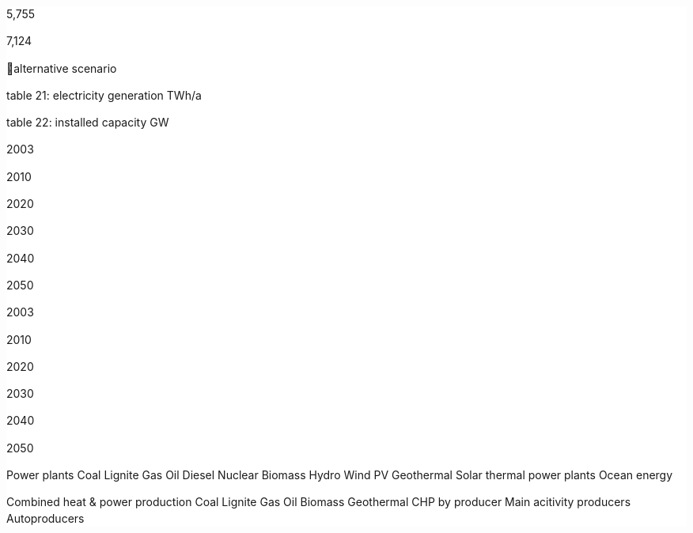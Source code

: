5,755

7,124

alternative scenario

table 21: electricity generation
TWh/a

table 22: installed capacity
GW

2003

2010

2020

2030

2040

2050

2003

2010

2020

2030

2040

2050

Power plants
Coal
Lignite
Gas
Oil
Diesel
Nuclear
Biomass
Hydro
Wind
PV
Geothermal
Solar thermal power plants
Ocean energy

Combined heat
& power production
Coal
Lignite
Gas
Oil
Biomass
Geothermal
CHP by producer
Main acitivity producers
Autoproducers
